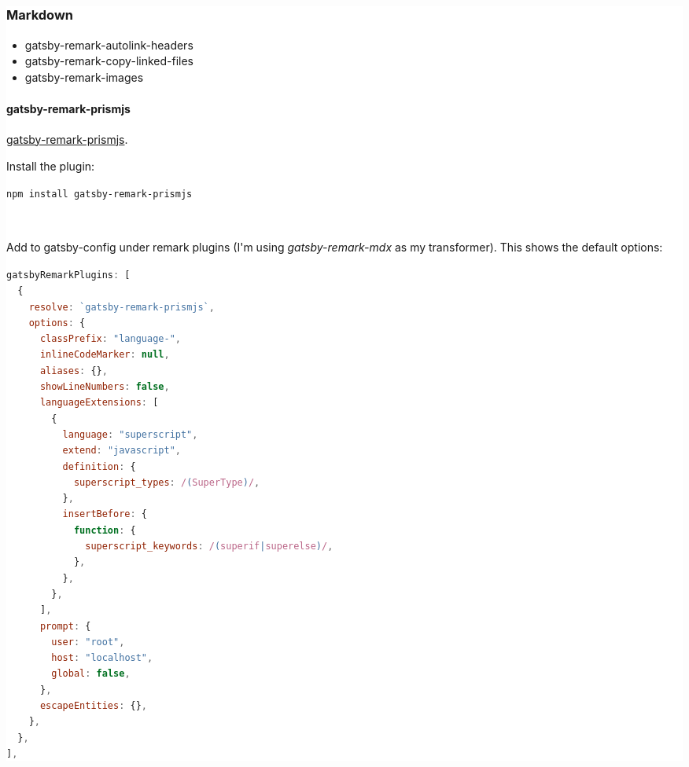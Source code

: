 ### Markdown

- gatsby-remark-autolink-headers
- gatsby-remark-copy-linked-files
- gatsby-remark-images

#### gatsby-remark-prismjs

[gatsby-remark-prismjs]("https://www.gatsbyjs.com/plugins/gatsby-remark-prismjs/").

Install the plugin:

``` shell
npm install gatsby-remark-prismjs
```

<br/>

Add to gatsby-config under remark plugins (I'm using *gatsby-remark-mdx* as my transformer). This shows the default options:

```js
gatsbyRemarkPlugins: [
  {
    resolve: `gatsby-remark-prismjs`,
    options: {
      classPrefix: "language-",
      inlineCodeMarker: null,
      aliases: {},
      showLineNumbers: false,
      languageExtensions: [
        {
          language: "superscript",
          extend: "javascript",
          definition: {
            superscript_types: /(SuperType)/,
          },
          insertBefore: {
            function: {
              superscript_keywords: /(superif|superelse)/,
            },
          },
        },
      ],
      prompt: {
        user: "root",
        host: "localhost",
        global: false,
      },
      escapeEntities: {},
    },
  },
],
```
